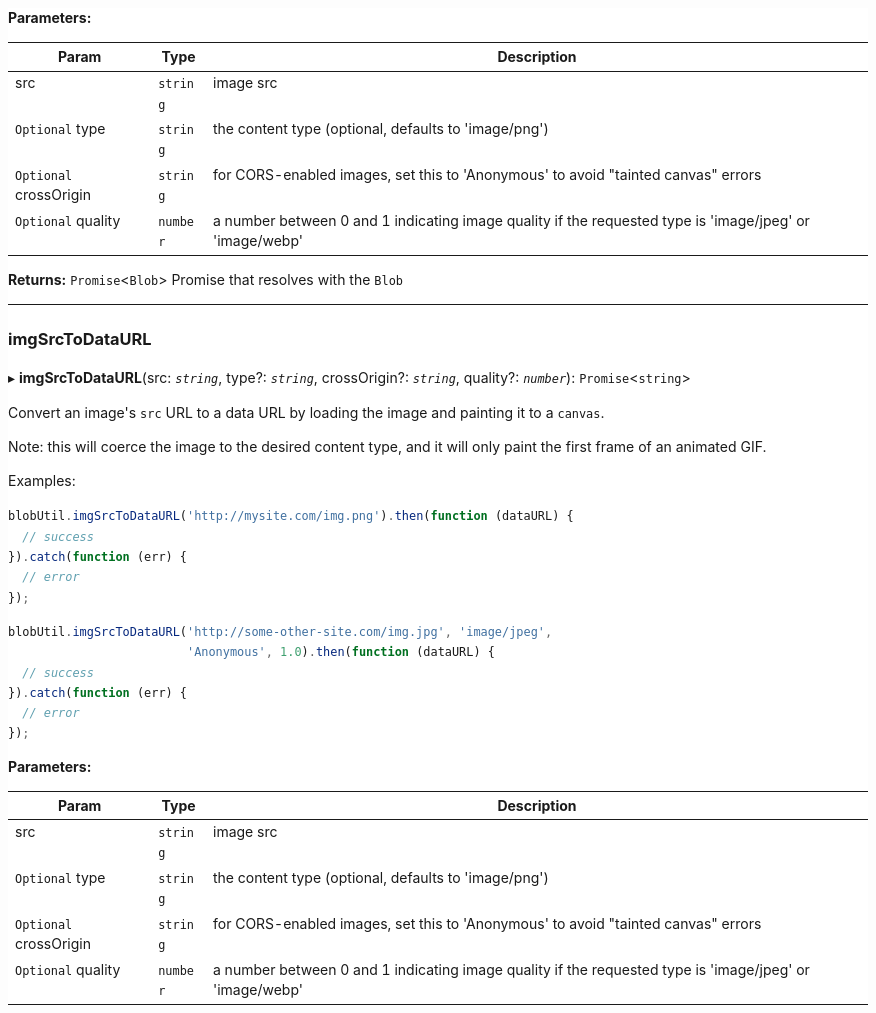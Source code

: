 **Parameters:**

| Param | Type | Description |
| ------ | ------ | ------ |
| src | `string` |  image src |
| `Optional` type | `string` |  the content type (optional, defaults to 'image/png') |
| `Optional` crossOrigin | `string` |  for CORS-enabled images, set this to 'Anonymous' to avoid "tainted canvas" errors |
| `Optional` quality | `number` |  a number between 0 and 1 indicating image quality if the requested type is 'image/jpeg' or 'image/webp' |

**Returns:** `Promise`<`Blob`>
Promise that resolves with the `Blob`

___
<a id="imgsrctodataurl"></a>

###  imgSrcToDataURL

▸ **imgSrcToDataURL**(src: *`string`*, type?: *`string`*, crossOrigin?: *`string`*, quality?: *`number`*): `Promise`<`string`>

Convert an image's `src` URL to a data URL by loading the image and painting it to a `canvas`.

Note: this will coerce the image to the desired content type, and it will only paint the first frame of an animated GIF.

Examples:

```js
blobUtil.imgSrcToDataURL('http://mysite.com/img.png').then(function (dataURL) {
  // success
}).catch(function (err) {
  // error
});
```
```js
blobUtil.imgSrcToDataURL('http://some-other-site.com/img.jpg', 'image/jpeg',
                         'Anonymous', 1.0).then(function (dataURL) {
  // success
}).catch(function (err) {
  // error
});
```

**Parameters:**

| Param | Type | Description |
| ------ | ------ | ------ |
| src | `string` |  image src |
| `Optional` type | `string` |  the content type (optional, defaults to 'image/png') |
| `Optional` crossOrigin | `string` |  for CORS-enabled images, set this to 'Anonymous' to avoid "tainted canvas" errors |
| `Optional` quality | `number` |  a number between 0 and 1 indicating image quality if the requested type is 'image/jpeg' or 'image/webp' |
